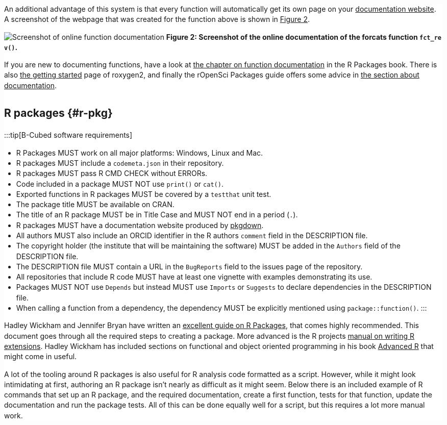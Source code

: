 An additional advantage of this system is that every function will automatically get its own page on your [documentation website](#r-pkg-website). A screenshot of the webpage that was created for the function above is shown in [Figure 2](#figure-2).

<span id="figure-2"></span>
![Screenshot of online function documentation](/guides/software-development/r-function.png)
**Figure 2: Screenshot of the online documentation of the forcats function `fct_rev()`.**

If you are new to documenting functions, have a look at [the chapter on function documentation](https://r-pkgs.org/man.html) in the R Packages book. There is also [the getting started](https://devguide.ropensci.org/pkg_building.html#roxygen-2-use) page of roxygen2, and finally the rOpenSci Packages guide offers some advice in [the section about documentation](https://devguide.ropensci.org/pkg_building.html#roxygen2-use).

## R packages {#r-pkg}



:::tip[B-Cubed software requirements]
- R Packages MUST work on all major platforms: Windows, Linux and Mac.
- R packages MUST include a `codemeta.json` in their repository.
- R packages MUST pass R CMD CHECK without ERRORs.
- Code included in a package MUST NOT use `print()` or `cat()`.
- Exported functions in R packages MUST be covered by a `testthat` unit test.
- The package title MUST be available on CRAN.
- The title of an R package MUST be in Title Case and MUST NOT end in a period (`.`).
- R packages MUST have a documentation website produced by [pkgdown](https://github.com/r-lib/pkgdown).
- All authors MUST also include an ORCID identifier in the R authors `comment` field in the DESCRIPTION file.
- The copyright holder (the institute that will be maintaining the software) MUST be added in the `Authors` field of the DESCRIPTION file.
- The DESCRIPTION file MUST contain a URL in the `BugReports` field to the issues page of the repository.
- All repositories that include R code MUST have at least one vignette with examples demonstrating its use.
- Packages MUST NOT use `Depends` but instead MUST use `Imports` or `Suggests` to declare dependencies in the DESCRIPTION file.
- When calling a function from a dependency, the dependency MUST be explicitly mentioned using `package::function()`.
:::

Hadley Wickham and Jennifer Bryan have written an [excellent guide on R Packages](https://r-pkgs.org/), that comes highly recommended. This document goes through all the required steps to creating a package. More advanced is the R projects [manual on writing R extensions](https://cran.r-project.org/doc/manuals/r-release/R-exts.html). Hadley Wickham has included sections on functional and object oriented programming in his book [Advanced R](https://adv-r.hadley.nz) that might come in useful.

A lot of the tooling around R packages is also useful for R analysis code formatted as a script. However, while it might look intimidating at first, authoring an R package isn’t nearly as difficult as it might seem. Below there is an included example of R commands that set up an R package, and the required documentation, create a first function, tests for that function, update the documentation and run the package tests. All of this can be done equally well for a script, but this requires a lot more manual work.
